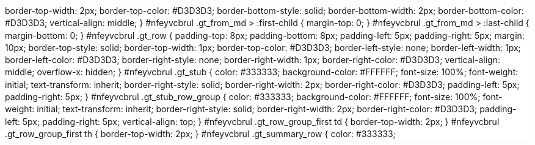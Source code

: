   border-top-width: 2px;
  border-top-color: #D3D3D3;
  border-bottom-style: solid;
  border-bottom-width: 2px;
  border-bottom-color: #D3D3D3;
  vertical-align: middle;
}
&#10;#nfeyvcbrul .gt_from_md > :first-child {
  margin-top: 0;
}
&#10;#nfeyvcbrul .gt_from_md > :last-child {
  margin-bottom: 0;
}
&#10;#nfeyvcbrul .gt_row {
  padding-top: 8px;
  padding-bottom: 8px;
  padding-left: 5px;
  padding-right: 5px;
  margin: 10px;
  border-top-style: solid;
  border-top-width: 1px;
  border-top-color: #D3D3D3;
  border-left-style: none;
  border-left-width: 1px;
  border-left-color: #D3D3D3;
  border-right-style: none;
  border-right-width: 1px;
  border-right-color: #D3D3D3;
  vertical-align: middle;
  overflow-x: hidden;
}
&#10;#nfeyvcbrul .gt_stub {
  color: #333333;
  background-color: #FFFFFF;
  font-size: 100%;
  font-weight: initial;
  text-transform: inherit;
  border-right-style: solid;
  border-right-width: 2px;
  border-right-color: #D3D3D3;
  padding-left: 5px;
  padding-right: 5px;
}
&#10;#nfeyvcbrul .gt_stub_row_group {
  color: #333333;
  background-color: #FFFFFF;
  font-size: 100%;
  font-weight: initial;
  text-transform: inherit;
  border-right-style: solid;
  border-right-width: 2px;
  border-right-color: #D3D3D3;
  padding-left: 5px;
  padding-right: 5px;
  vertical-align: top;
}
&#10;#nfeyvcbrul .gt_row_group_first td {
  border-top-width: 2px;
}
&#10;#nfeyvcbrul .gt_row_group_first th {
  border-top-width: 2px;
}
&#10;#nfeyvcbrul .gt_summary_row {
  color: #333333;